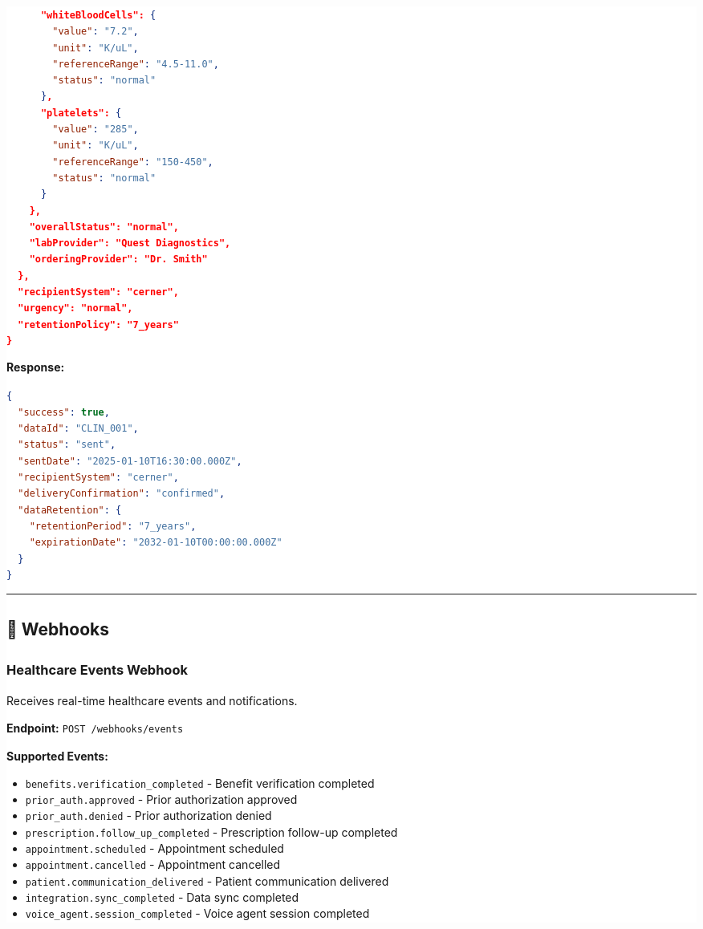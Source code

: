 ```json
      "whiteBloodCells": {
        "value": "7.2",
        "unit": "K/uL",
        "referenceRange": "4.5-11.0",
        "status": "normal"
      },
      "platelets": {
        "value": "285",
        "unit": "K/uL",
        "referenceRange": "150-450",
        "status": "normal"
      }
    },
    "overallStatus": "normal",
    "labProvider": "Quest Diagnostics",
    "orderingProvider": "Dr. Smith"
  },
  "recipientSystem": "cerner",
  "urgency": "normal",
  "retentionPolicy": "7_years"
}
```

**Response:**
```json
{
  "success": true,
  "dataId": "CLIN_001",
  "status": "sent",
  "sentDate": "2025-01-10T16:30:00.000Z",
  "recipientSystem": "cerner",
  "deliveryConfirmation": "confirmed",
  "dataRetention": {
    "retentionPeriod": "7_years",
    "expirationDate": "2032-01-10T00:00:00.000Z"
  }
}
```

---

## 🔔 **Webhooks**

### **Healthcare Events Webhook**
Receives real-time healthcare events and notifications.

**Endpoint:** `POST /webhooks/events`

**Supported Events:**
- `benefits.verification_completed` - Benefit verification completed
- `prior_auth.approved` - Prior authorization approved
- `prior_auth.denied` - Prior authorization denied
- `prescription.follow_up_completed` - Prescription follow-up completed
- `appointment.scheduled` - Appointment scheduled
- `appointment.cancelled` - Appointment cancelled
- `patient.communication_delivered` - Patient communication delivered
- `integration.sync_completed` - Data sync completed
- `voice_agent.session_completed` - Voice agent session completed

